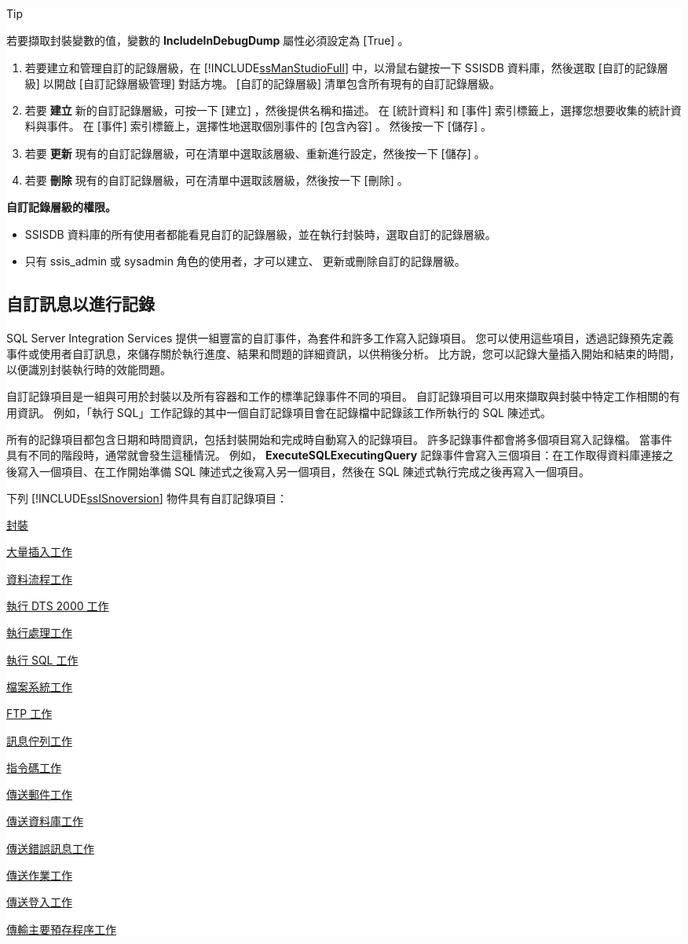 > [!TIP]  
>  若要擷取封裝變數的值，變數的 **IncludeInDebugDump** 屬性必須設定為 [True]  。  
  
1.  若要建立和管理自訂的記錄層級，在 [!INCLUDE[ssManStudioFull](../../includes/ssmanstudiofull-md.md)] 中，以滑鼠右鍵按一下 SSISDB 資料庫，然後選取 [自訂的記錄層級]  以開啟 [自訂記錄層級管理]  對話方塊。 [自訂的記錄層級]  清單包含所有現有的自訂記錄層級。  
  
2.  若要 **建立** 新的自訂記錄層級，可按一下 [建立]  ，然後提供名稱和描述。 在 [統計資料]  和 [事件]  索引標籤上，選擇您想要收集的統計資料與事件。 在 [事件]  索引標籤上，選擇性地選取個別事件的 [包含內容]  。 然後按一下 [儲存]  。  
  
3.  若要 **更新** 現有的自訂記錄層級，可在清單中選取該層級、重新進行設定，然後按一下 [儲存]  。  
  
4.  若要 **刪除** 現有的自訂記錄層級，可在清單中選取該層級，然後按一下 [刪除]  。  
  
 **自訂記錄層級的權限。**  
  
-   SSISDB 資料庫的所有使用者都能看見自訂的記錄層級，並在執行封裝時，選取自訂的記錄層級。  
  
-   只有 ssis_admin 或 sysadmin 角色的使用者，才可以建立、 更新或刪除自訂的記錄層級。  

## <a name="custom_messages"></a> 自訂訊息以進行記錄
SQL Server Integration Services 提供一組豐富的自訂事件，為套件和許多工作寫入記錄項目。 您可以使用這些項目，透過記錄預先定義事件或使用者自訂訊息，來儲存關於執行進度、結果和問題的詳細資訊，以供稍後分析。 比方說，您可以記錄大量插入開始和結束的時間，以便識別封裝執行時的效能問題。  
  
 自訂記錄項目是一組與可用於封裝以及所有容器和工作的標準記錄事件不同的項目。 自訂記錄項目可以用來擷取與封裝中特定工作相關的有用資訊。 例如，「執行 SQL」工作記錄的其中一個自訂記錄項目會在記錄檔中記錄該工作所執行的 SQL 陳述式。  
  
 所有的記錄項目都包含日期和時間資訊，包括封裝開始和完成時自動寫入的記錄項目。 許多記錄事件都會將多個項目寫入記錄檔。 當事件具有不同的階段時，通常就會發生這種情況。 例如， **ExecuteSQLExecutingQuery** 記錄事件會寫入三個項目：在工作取得資料庫連接之後寫入一個項目、在工作開始準備 SQL 陳述式之後寫入另一個項目，然後在 SQL 陳述式執行完成之後再寫入一個項目。  
  
 下列 [!INCLUDE[ssISnoversion](../../includes/ssisnoversion-md.md)] 物件具有自訂記錄項目：  
  
 [封裝](#Package)  
  
 [大量插入工作](#BulkInsert)  
  
 [資料流程工作](#DataFlow)  
  
 [執行 DTS 2000 工作](#ExecuteDTS200)  
  
 [執行處理工作](#ExecuteProcess)  
  
 [執行 SQL 工作](#ExecuteSQL)  
  
 [檔案系統工作](#FileSystem)  
  
 [FTP 工作](#FTP)  
  
 [訊息佇列工作](#MessageQueue)  
  
 [指令碼工作](#Script)  
  
 [傳送郵件工作](#SendMail)  
  
 [傳送資料庫工作](#TransferDatabase)  
  
 [傳送錯誤訊息工作](#TransferErrorMessages)  
  
 [傳送作業工作](#TransferJobs)  
  
 [傳送登入工作](#TransferLogins)  
  
 [傳輸主要預存程序工作](#TransferMasterStoredProcedures)  
  